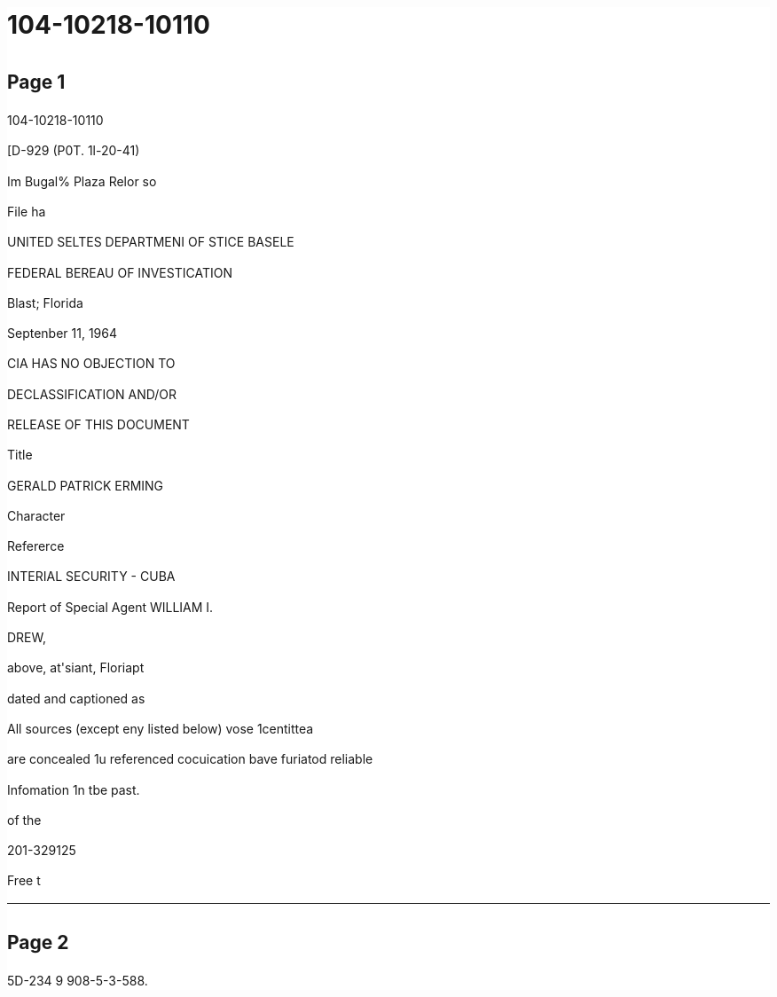 # 104-10218-10110

## Page 1

104-10218-10110

[D-929 (P0T. 1l-20-41)

Im Bugal% Plaza Relor so

File ha

UNITED SELTES DEPARTMENI OF STICE BASELE

FEDERAL BEREAU OF INVESTICATION

Blast; Florida

Septenber 11, 1964

CIA HAS NO OBJECTION TO

DECLASSIFICATION AND/OR

RELEASE OF THIS DOCUMENT

Title

GERALD PATRICK ERMING

Character

Refererce

INTERIAL SECURITY - CUBA

Report of Special Agent WILLIAM I.

DREW,

above, at'siant, Floriapt

dated and captioned as

All sources (except eny listed below) vose 1centittea

are concealed 1u referenced cocuication bave furiatod reliable

Infomation 1n tbe past.

of the

201-329125

Free t

---

## Page 2

5D-234 9 908-5-3-588.
